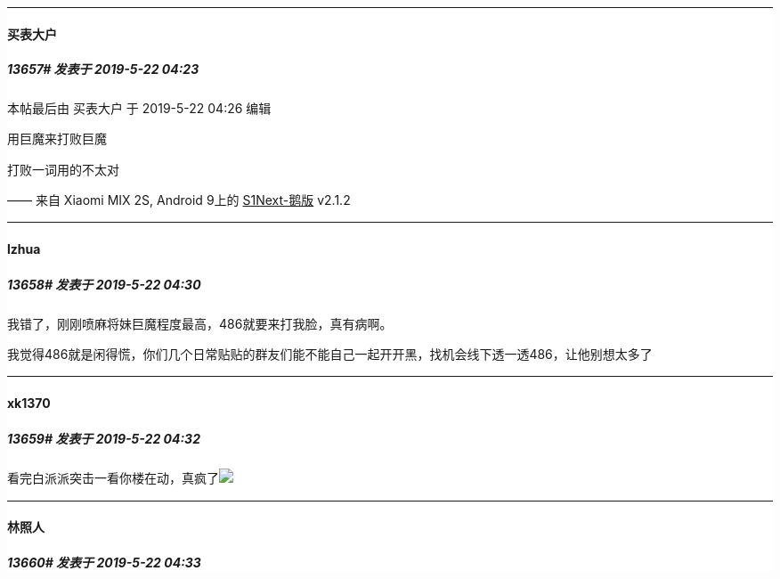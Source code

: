 





-----

####  买表大户  
##### 13657#       发表于 2019-5-22 04:23



 本帖最后由 买表大户 于 2019-5-22 04:26 编辑 

用巨魔来打败巨魔

打败一词用的不太对

—— 来自 Xiaomi MIX 2S, Android 9上的 [S1Next-鹅版](https://github.com/ykrank/S1-Next/releases) v2.1.2







-----

####  lzhua  
##### 13658#       发表于 2019-5-22 04:30




我错了，刚刚喷麻将妹巨魔程度最高，486就要来打我脸，真有病啊。


我觉得486就是闲得慌，你们几个日常贴贴的群友们能不能自己一起开开黑，找机会线下透一透486，让他别想太多了







-----

####  xk1370  
##### 13659#       发表于 2019-5-22 04:32




看完白派派突击一看你楼在动，真疯了<img src="https://static.saraba1st.com/image/smiley/face2017/066.png" referrerpolicy="no-referrer">







-----

####  林照人  
##### 13660#       发表于 2019-5-22 04:33


